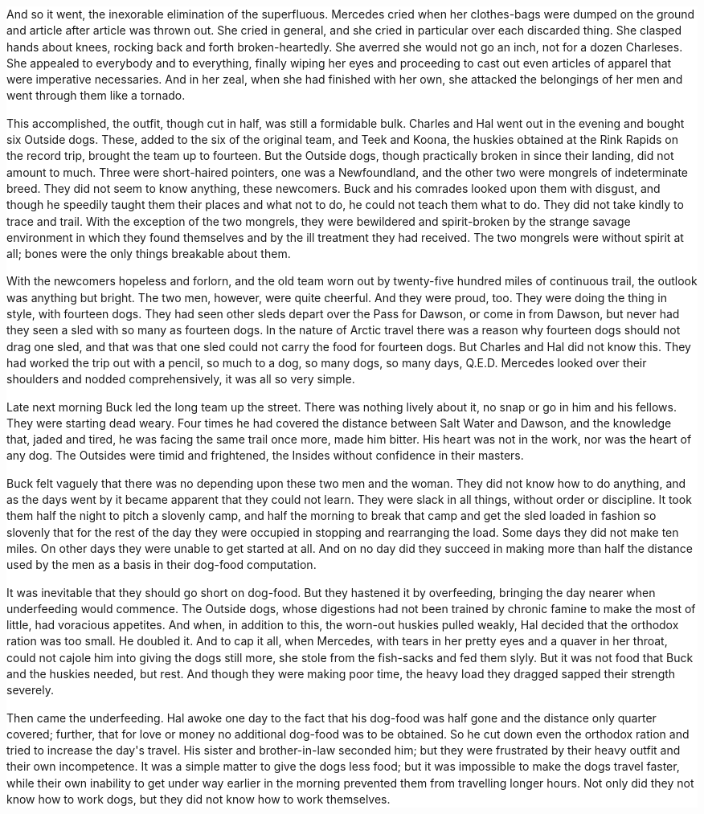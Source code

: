 And so it went, the inexorable elimination of the superfluous. Mercedes cried when her clothes-bags were dumped on the ground and article after article was thrown out. She cried in general, and she cried in particular over each discarded thing. She clasped hands about knees, rocking back and forth broken-heartedly. She averred she would not go an inch, not for a dozen Charleses. She appealed to everybody and to everything, finally wiping her eyes and proceeding to cast out even articles of apparel that were imperative necessaries. And in her zeal, when she had finished with her own, she attacked the belongings of her men and went through them like a tornado. 

This accomplished, the outfit, though cut in half, was still a formidable bulk. Charles and Hal went out in the evening and bought six Outside dogs. These, added to the six of the original team, and Teek and Koona, the huskies obtained at the Rink Rapids on the record trip, brought the team up to fourteen. But the Outside dogs, though practically broken in since their landing, did not amount to much. Three were short-haired pointers, one was a Newfoundland, and the other two were mongrels of indeterminate breed. They did not seem to know anything, these newcomers. Buck and his comrades looked upon them with disgust, and though he speedily taught them their places and what not to do, he could not teach them what to do. They did not take kindly to trace and trail. With the exception of the two mongrels, they were bewildered and spirit-broken by the strange savage environment in which they found themselves and by the ill treatment they had received. The two mongrels were without spirit at all; bones were the only things breakable about them. 

With the newcomers hopeless and forlorn, and the old team worn out by twenty-five hundred miles of continuous trail, the outlook was anything but bright. The two men, however, were quite cheerful. And they were proud, too. They were doing the thing in style, with fourteen dogs. They had seen other sleds depart over the Pass for Dawson, or come in from Dawson, but never had they seen a sled with so many as fourteen dogs. In the nature of Arctic travel there was a reason why fourteen dogs should not drag one sled, and that was that one sled could not carry the food for fourteen dogs. But Charles and Hal did not know this. They had worked the trip out with a pencil, so much to a dog, so many dogs, so many days, Q.E.D. Mercedes looked over their shoulders and nodded comprehensively, it was all so very simple. 

Late next morning Buck led the long team up the street. There was nothing lively about it, no snap or go in him and his fellows. They were starting dead weary. Four times he had covered the distance between Salt Water and Dawson, and the knowledge that, jaded and tired, he was facing the same trail once more, made him bitter. His heart was not in the work, nor was the heart of any dog. The Outsides were timid and frightened, the Insides without confidence in their masters. 

Buck felt vaguely that there was no depending upon these two men and the woman. They did not know how to do anything, and as the days went by it became apparent that they could not learn. They were slack in all things, without order or discipline. It took them half the night to pitch a slovenly camp, and half the morning to break that camp and get the sled loaded in fashion so slovenly that for the rest of the day they were occupied in stopping and rearranging the load. Some days they did not make ten miles. On other days they were unable to get started at all. And on no day did they succeed in making more than half the distance used by the men as a basis in their dog-food computation. 

It was inevitable that they should go short on dog-food. But they hastened it by overfeeding, bringing the day nearer when underfeeding would commence. The Outside dogs, whose digestions had not been trained by chronic famine to make the most of little, had voracious appetites. And when, in addition to this, the worn-out huskies pulled weakly, Hal decided that the orthodox ration was too small. He doubled it. And to cap it all, when Mercedes, with tears in her pretty eyes and a quaver in her throat, could not cajole him into giving the dogs still more, she stole from the fish-sacks and fed them slyly. But it was not food that Buck and the huskies needed, but rest. And though they were making poor time, the heavy load they dragged sapped their strength severely. 

Then came the underfeeding. Hal awoke one day to the fact that his dog-food was half gone and the distance only quarter covered; further, that for love or money no additional dog-food was to be obtained. So he cut down even the orthodox ration and tried to increase the day's travel. His sister and brother-in-law seconded him; but they were frustrated by their heavy outfit and their own incompetence. It was a simple matter to give the dogs less food; but it was impossible to make the dogs travel faster, while their own inability to get under way earlier in the morning prevented them from travelling longer hours. Not only did they not know how to work dogs, but they did not know how to work themselves. 
